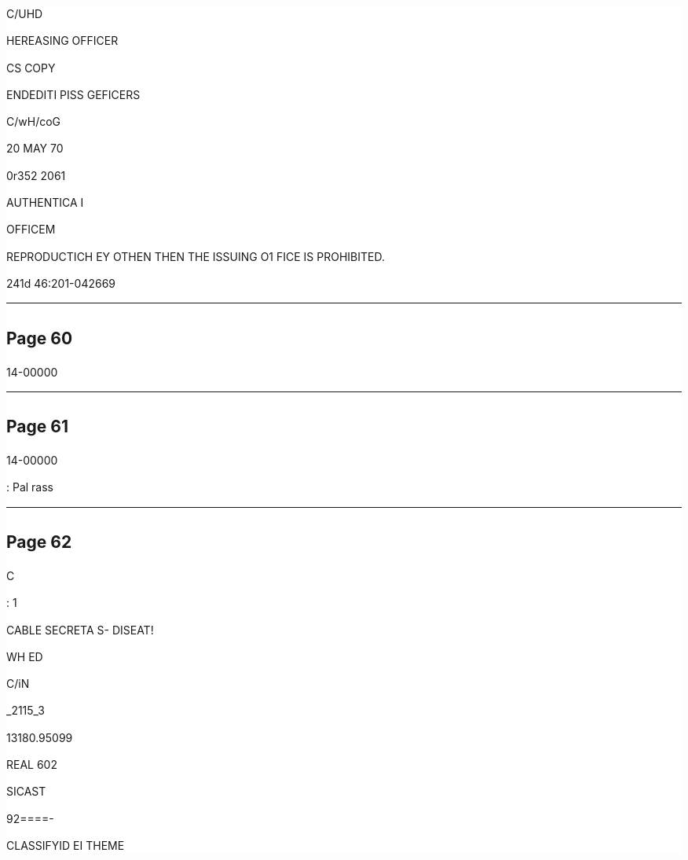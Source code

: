 C/UHD

HEREASING OFFICER

CS COPY

ENDEDITI PISS GEFICERS

C/wH/coG

20 MAY 70

0r352 2061

AUTHENTICA I

OFFICEM

REPRODUCTICH EY OTHEN THEN THE ISSUING O1 FICE IS PROHIBITED.

241d 46:201-042669

---

## Page 60

14-00000

---

## Page 61

14-00000

: Pal rass

---

## Page 62

C

: 1

CABLE SECRETA S- DISEAT!

WH ED

C/iN

_2115_3

13180.95099

REAL 602

SICAST

92====-

CLASSIFYID EI THEME
